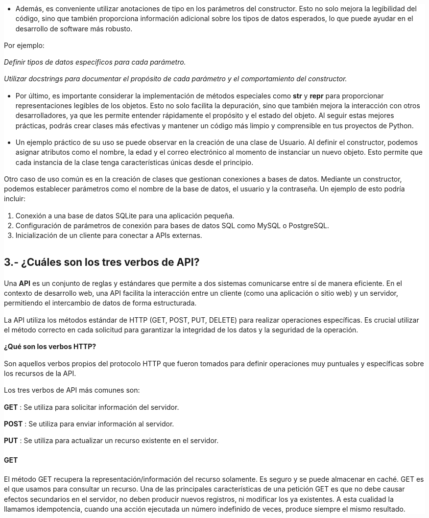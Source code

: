 - Además, es conveniente utilizar anotaciones de tipo en los parámetros del constructor. Esto no solo mejora la legibilidad del código, sino que también proporciona información adicional sobre los tipos de datos esperados, lo que puede ayudar en el desarrollo de software más robusto.

Por ejemplo:

_Definir tipos de datos específicos para cada parámetro._

_Utilizar docstrings para documentar el propósito de cada parámetro y el comportamiento del constructor._

- Por último, es importante considerar la implementación de métodos especiales como **str** y **repr** para proporcionar representaciones legibles de los objetos. Esto no solo facilita la depuración, sino que también mejora la interacción con otros desarrolladores, ya que les permite entender rápidamente el propósito y el estado del objeto. Al seguir estas mejores prácticas, podrás crear clases más efectivas y mantener un código más limpio y comprensible en tus proyectos de Python.

- Un ejemplo práctico de su uso se puede observar en la creación de una clase de Usuario. Al definir el constructor, podemos asignar atributos como el nombre, la edad y el correo electrónico al momento de instanciar un nuevo objeto. Esto permite que cada instancia de la clase tenga características únicas desde el principio.

Otro caso de uso común es en la creación de clases que gestionan conexiones a bases de datos. Mediante un constructor, podemos establecer parámetros como el nombre de la base de datos, el usuario y la contraseña. Un ejemplo de esto podría incluir:

1. Conexión a una base de datos SQLite para una aplicación pequeña.
2. Configuración de parámetros de conexión para bases de datos SQL como MySQL o PostgreSQL.
3. Inicialización de un cliente para conectar a APIs externas.

## 3.- ¿Cuáles son los tres verbos de API?

Una **API** es un conjunto de reglas y estándares que permite a dos sistemas comunicarse entre sí de manera eficiente. En el contexto de desarrollo web, una API facilita la interacción entre un cliente (como una aplicación o sitio web) y un servidor, permitiendo el intercambio de datos de forma estructurada.

La API utiliza los métodos estándar de HTTP (GET, POST, PUT, DELETE) para realizar operaciones específicas. Es crucial utilizar el método correcto en cada solicitud para garantizar la integridad de los datos y la seguridad de la operación.

**¿Qué son los verbos HTTP?**

Son aquellos verbos propios del protocolo HTTP que fueron tomados para definir operaciones muy puntuales y específicas sobre los recursos de la API.

Los tres verbos de API más comunes son:

**GET** : Se utiliza para solicitar información del servidor.

**POST** : Se utiliza para enviar información al servidor.

**PUT** : Se utiliza para actualizar un recurso existente en el servidor.

#### GET

El método GET recupera la representación/información del recurso solamente. Es seguro y se puede almacenar en caché.
GET es el que usamos para consultar un recurso. Una de las principales características de una petición GET es que no debe causar efectos secundarios en el servidor, no deben producir nuevos registros, ni modificar los ya existentes. A esta cualidad la llamamos idempotencia, cuando una acción ejecutada un número indefinido de veces, produce siempre el mismo resultado.
